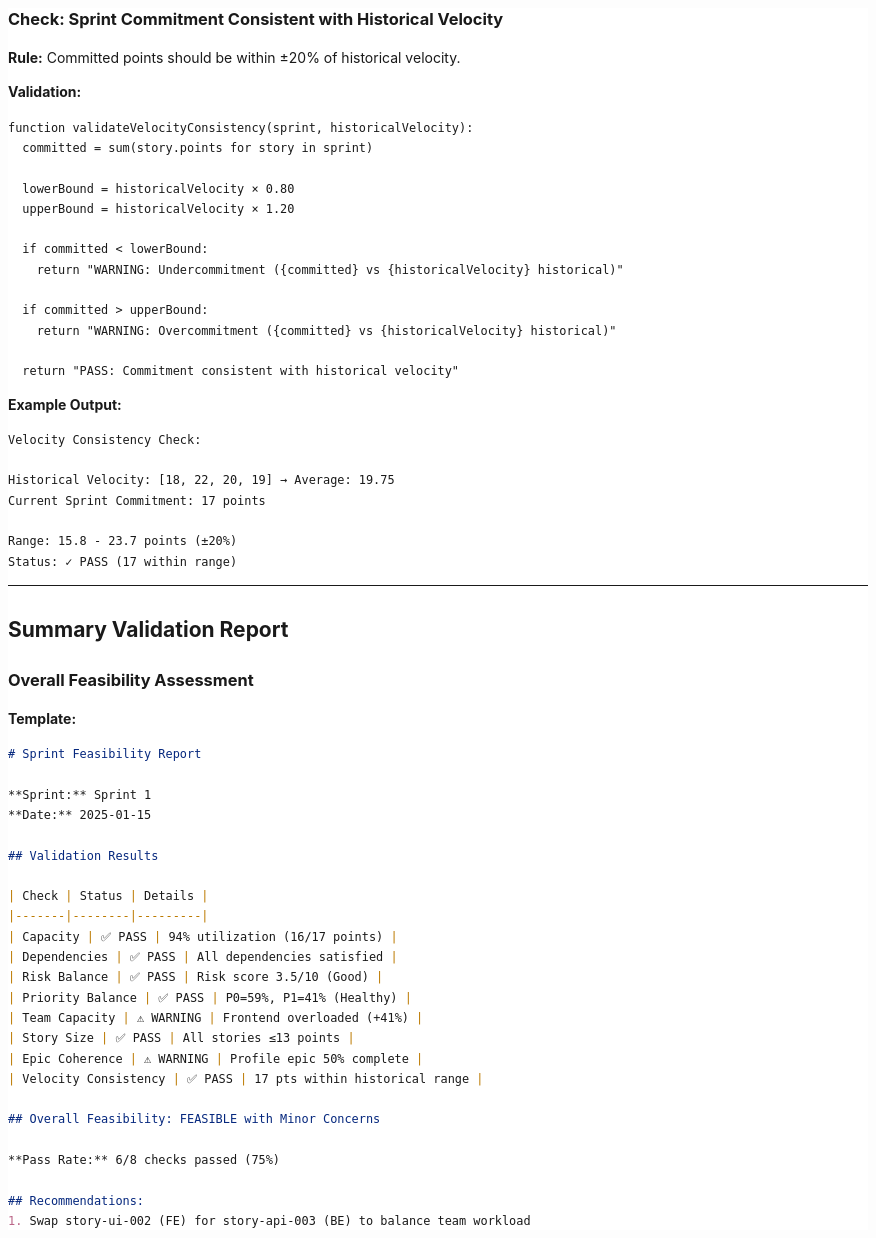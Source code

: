 ### Check: Sprint Commitment Consistent with Historical Velocity

**Rule:** Committed points should be within ±20% of historical velocity.

**Validation:**
```
function validateVelocityConsistency(sprint, historicalVelocity):
  committed = sum(story.points for story in sprint)

  lowerBound = historicalVelocity × 0.80
  upperBound = historicalVelocity × 1.20

  if committed < lowerBound:
    return "WARNING: Undercommitment ({committed} vs {historicalVelocity} historical)"

  if committed > upperBound:
    return "WARNING: Overcommitment ({committed} vs {historicalVelocity} historical)"

  return "PASS: Commitment consistent with historical velocity"
```

**Example Output:**
```
Velocity Consistency Check:

Historical Velocity: [18, 22, 20, 19] → Average: 19.75
Current Sprint Commitment: 17 points

Range: 15.8 - 23.7 points (±20%)
Status: ✓ PASS (17 within range)
```

---

## Summary Validation Report

### Overall Feasibility Assessment

**Template:**
```markdown
# Sprint Feasibility Report

**Sprint:** Sprint 1
**Date:** 2025-01-15

## Validation Results

| Check | Status | Details |
|-------|--------|---------|
| Capacity | ✅ PASS | 94% utilization (16/17 points) |
| Dependencies | ✅ PASS | All dependencies satisfied |
| Risk Balance | ✅ PASS | Risk score 3.5/10 (Good) |
| Priority Balance | ✅ PASS | P0=59%, P1=41% (Healthy) |
| Team Capacity | ⚠️ WARNING | Frontend overloaded (+41%) |
| Story Size | ✅ PASS | All stories ≤13 points |
| Epic Coherence | ⚠️ WARNING | Profile epic 50% complete |
| Velocity Consistency | ✅ PASS | 17 pts within historical range |

## Overall Feasibility: FEASIBLE with Minor Concerns

**Pass Rate:** 6/8 checks passed (75%)

## Recommendations:
1. Swap story-ui-002 (FE) for story-api-003 (BE) to balance team workload
```